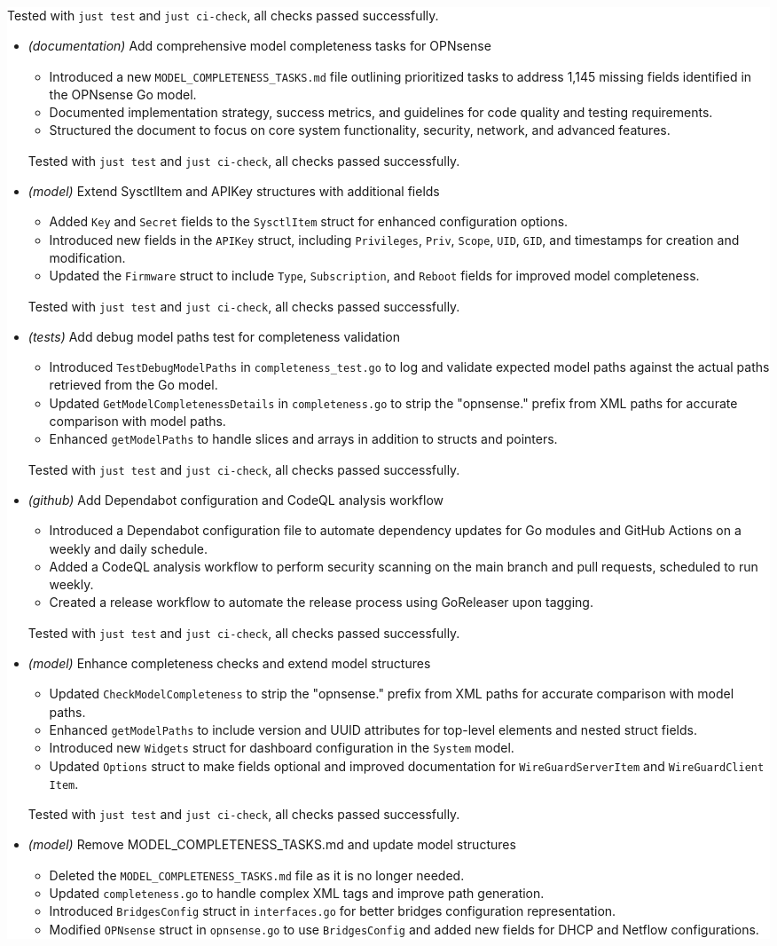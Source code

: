   Tested with `just test` and `just ci-check`, all checks passed successfully.

- *(documentation)* Add comprehensive model completeness tasks for OPNsense

  - Introduced a new `MODEL_COMPLETENESS_TASKS.md` file outlining prioritized tasks to address 1,145 missing fields identified in the OPNsense Go model.
  - Documented implementation strategy, success metrics, and guidelines for code quality and testing requirements.
  - Structured the document to focus on core system functionality, security, network, and advanced features.

  Tested with `just test` and `just ci-check`, all checks passed successfully.

- *(model)* Extend SysctlItem and APIKey structures with additional fields

  - Added `Key` and `Secret` fields to the `SysctlItem` struct for enhanced configuration options.
  - Introduced new fields in the `APIKey` struct, including `Privileges`, `Priv`, `Scope`, `UID`, `GID`, and timestamps for creation and modification.
  - Updated the `Firmware` struct to include `Type`, `Subscription`, and `Reboot` fields for improved model completeness.

  Tested with `just test` and `just ci-check`, all checks passed successfully.

- *(tests)* Add debug model paths test for completeness validation

  - Introduced `TestDebugModelPaths` in `completeness_test.go` to log and validate expected model paths against the actual paths retrieved from the Go model.
  - Updated `GetModelCompletenessDetails` in `completeness.go` to strip the "opnsense." prefix from XML paths for accurate comparison with model paths.
  - Enhanced `getModelPaths` to handle slices and arrays in addition to structs and pointers.

  Tested with `just test` and `just ci-check`, all checks passed successfully.

- *(github)* Add Dependabot configuration and CodeQL analysis workflow

  - Introduced a Dependabot configuration file to automate dependency updates for Go modules and GitHub Actions on a weekly and daily schedule.
  - Added a CodeQL analysis workflow to perform security scanning on the main branch and pull requests, scheduled to run weekly.
  - Created a release workflow to automate the release process using GoReleaser upon tagging.

  Tested with `just test` and `just ci-check`, all checks passed successfully.

- *(model)* Enhance completeness checks and extend model structures

  - Updated `CheckModelCompleteness` to strip the "opnsense." prefix from XML paths for accurate comparison with model paths.
  - Enhanced `getModelPaths` to include version and UUID attributes for top-level elements and nested struct fields.
  - Introduced new `Widgets` struct for dashboard configuration in the `System` model.
  - Updated `Options` struct to make fields optional and improved documentation for `WireGuardServerItem` and `WireGuardClientItem`.

  Tested with `just test` and `just ci-check`, all checks passed successfully.

- *(model)* Remove MODEL_COMPLETENESS_TASKS.md and update model structures

  - Deleted the `MODEL_COMPLETENESS_TASKS.md` file as it is no longer needed.
  - Updated `completeness.go` to handle complex XML tags and improve path generation.
  - Introduced `BridgesConfig` struct in `interfaces.go` for better bridges configuration representation.
  - Modified `OPNsense` struct in `opnsense.go` to use `BridgesConfig` and added new fields for DHCP and Netflow configurations.
